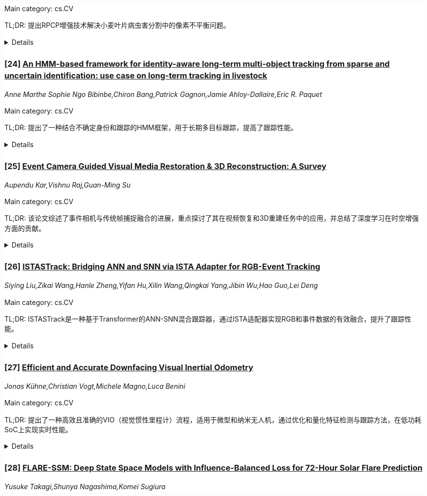 Main category: cs.CV

TL;DR: 提出RPCP增强技术解决小麦叶片病虫害分割中的像素不平衡问题。


<details><summary>Details</summary></details>


### [24] [An HMM-based framework for identity-aware long-term multi-object tracking from sparse and uncertain identification: use case on long-term tracking in livestock](https://arxiv.org/abs/2509.09962)
*Anne Marthe Sophie Ngo Bibinbe,Chiron Bang,Patrick Gagnon,Jamie Ahloy-Dallaire,Eric R. Paquet*

Main category: cs.CV

TL;DR: 提出了一种结合不确定身份和跟踪的HMM框架，用于长期多目标跟踪，提高了跟踪性能。


<details><summary>Details</summary></details>


### [25] [Event Camera Guided Visual Media Restoration & 3D Reconstruction: A Survey](https://arxiv.org/abs/2509.09971)
*Aupendu Kar,Vishnu Raj,Guan-Ming Su*

Main category: cs.CV

TL;DR: 该论文综述了事件相机与传统帧捕捉融合的进展，重点探讨了其在视频恢复和3D重建任务中的应用，并总结了深度学习在时空增强方面的贡献。


<details><summary>Details</summary></details>


### [26] [ISTASTrack: Bridging ANN and SNN via ISTA Adapter for RGB-Event Tracking](https://arxiv.org/abs/2509.09977)
*Siying Liu,Zikai Wang,Hanle Zheng,Yifan Hu,Xilin Wang,Qingkai Yang,Jibin Wu,Hao Guo,Lei Deng*

Main category: cs.CV

TL;DR: ISTASTrack是一种基于Transformer的ANN-SNN混合跟踪器，通过ISTA适配器实现RGB和事件数据的有效融合，提升了跟踪性能。


<details><summary>Details</summary></details>


### [27] [Efficient and Accurate Downfacing Visual Inertial Odometry](https://arxiv.org/abs/2509.10021)
*Jonas Kühne,Christian Vogt,Michele Magno,Luca Benini*

Main category: cs.CV

TL;DR: 提出了一种高效且准确的VIO（视觉惯性里程计）流程，适用于微型和纳米无人机，通过优化和量化特征检测与跟踪方法，在低功耗SoC上实现实时性能。


<details><summary>Details</summary></details>


### [28] [FLARE-SSM: Deep State Space Models with Influence-Balanced Loss for 72-Hour Solar Flare Prediction](https://arxiv.org/abs/2509.09988)
*Yusuke Takagi,Shunya Nagashima,Komei Sugiura*
